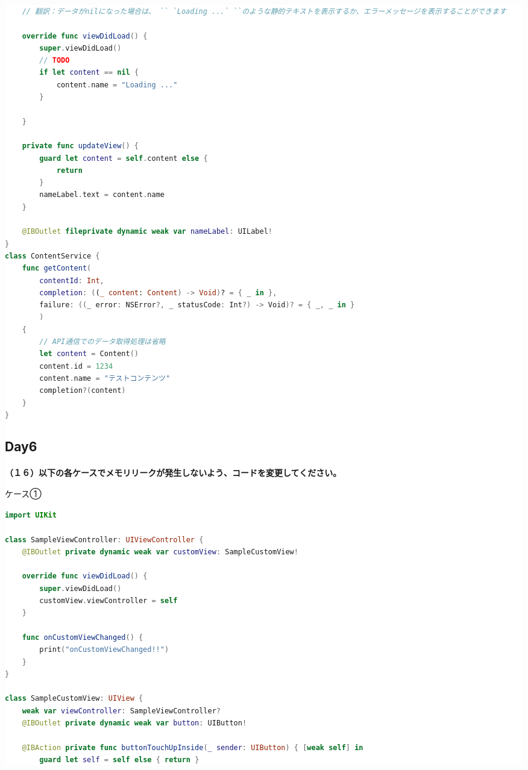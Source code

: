 ```swift
    // 翻訳：データがnilになった場合は、 `` `Loading ...` ``のような静的テキストを表示するか、エラーメッセージを表示することができます
    
    override func viewDidLoad() {
        super.viewDidLoad()
        // TODO
        if let content == nil {
            content.name = "Loading ..."
        }

    }

    private func updateView() {
        guard let content = self.content else {
            return 
        }
        nameLabel.text = content.name
    }

    @IBOutlet fileprivate dynamic weak var nameLabel: UILabel!
}
class ContentService {
    func getContent(
        contentId: Int,
        completion: ((_ content: Content) -> Void)? = { _ in },
        failure: ((_ error: NSError?, _ statusCode: Int?) -> Void)? = { _, _ in }
        )
    {
        // API通信でのデータ取得処理は省略
        let content = Content()
        content.id = 1234
        content.name = "テストコンテンツ"
        completion?(content) 
    }
}
```

## Day6

**（１６）以下の各ケースでメモリリークが発生しないよう、コードを変更してください。**

ケース①
```swift
import UIKit

class SampleViewController: UIViewController {
    @IBOutlet private dynamic weak var customView: SampleCustomView!
    
    override func viewDidLoad() {
        super.viewDidLoad()
        customView.viewController = self
    }

    func onCustomViewChanged() {
        print("onCustomViewChanged!!")
    }
}

class SampleCustomView: UIView {
    weak var viewController: SampleViewController?
    @IBOutlet private dynamic weak var button: UIButton!
    
    @IBAction private func buttonTouchUpInside(_ sender: UIButton) { [weak self] in
        guard let self = self else { return }
```